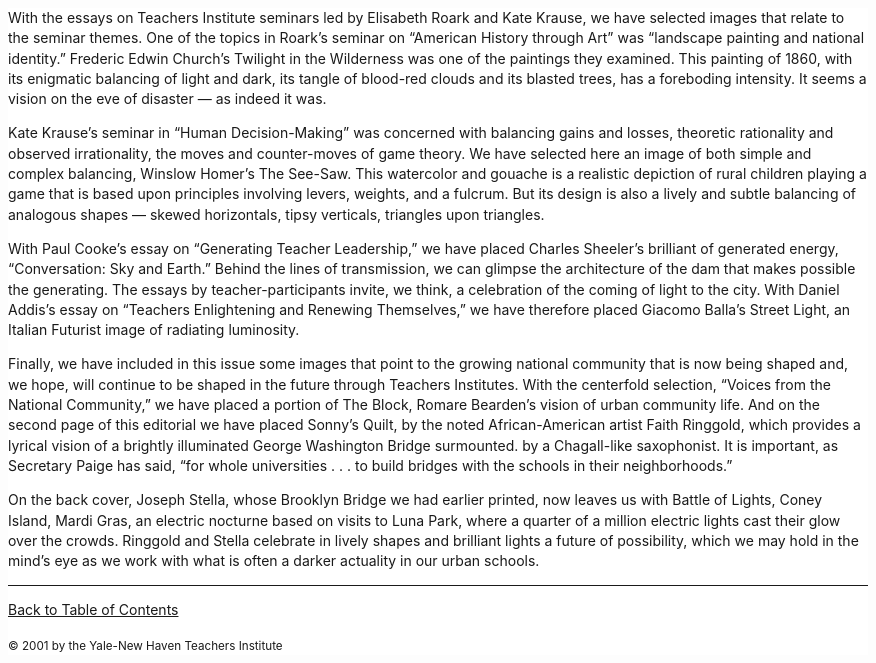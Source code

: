 </p>
<p>With the essays on Teachers Institute seminars led by Elisabeth Roark and Kate Krause, we have selected images that relate to the seminar themes. One of the topics in Roark’s seminar on “American History through Art” was “landscape painting 
and national identity.” Frederic Edwin Church’s Twilight in the Wilderness was one of the paintings they examined. This painting of 1860, with its enigmatic balancing of light and dark, its tangle of blood-red clouds and its blasted trees, has a foreboding intensity. It seems a vision on the eve of disaster — as indeed it was.
</p>
<p>Kate Krause’s seminar in “Human Decision-Making” was concerned with balancing gains and losses, theoretic rationality and observed irrationality, the moves and counter-moves of game theory. We have selected here an image of both simple and complex balancing, Winslow Homer’s The See-Saw. This watercolor and gouache is a realistic depiction of rural children playing a game that is based upon principles involving levers, weights, and a fulcrum. But its design is also a lively and subtle balancing of analogous shapes — skewed horizontals, tipsy verticals, triangles upon triangles.</p>
<p> With Paul Cooke’s essay on “Generating Teacher Leadership,” we have placed Charles Sheeler’s brilliant of generated energy, “Conversation: Sky and Earth.” Behind the lines of transmission, we can glimpse the architecture of the dam that makes possible the generating. The essays by teacher-participants invite, we think, a celebration of the coming of light to the city. With Daniel Addis’s essay on “Teachers Enlightening and Renewing Themselves,” we have therefore placed Giacomo Balla’s Street Light, an Italian Futurist image of radiating luminosity.</p>
<p> Finally, we have included in this issue some images that point to the growing national community that is now being shaped and, we hope, will continue to be shaped in the future through Teachers Institutes. With the centerfold selection, “Voices from the National Community,” we have placed a portion of The Block, Romare Bearden’s vision of urban community life. And on the second page 
of this editorial we have placed Sonny’s Quilt, by the noted African-American 
artist Faith Ringgold, which provides a lyrical vision of a brightly illuminated George Washington Bridge surmounted.
by a Chagall-like saxophonist. It is important, as Secretary Paige has said, “for whole universities . . . to build bridges with the schools in their neighborhoods.”
</p>
<p>On the back cover, Joseph Stella, whose Brooklyn Bridge we had earlier printed, now leaves us with Battle of Lights, Coney Island, Mardi Gras, an electric nocturne based on visits to Luna Park, where a 
quarter of a million electric lights cast 
their glow over the crowds. Ringgold and Stella celebrate in lively shapes and brilliant lights a future of possibility, which we may hold in the mind’s eye as we work with what is often a darker actuality in our urban schools.
</p>
<hr/>
<p><a href=".\">Back to Table of Contents</a></p><p><small>© 2001 by the Yale-New Haven Teachers Institute</small></p>
</main>